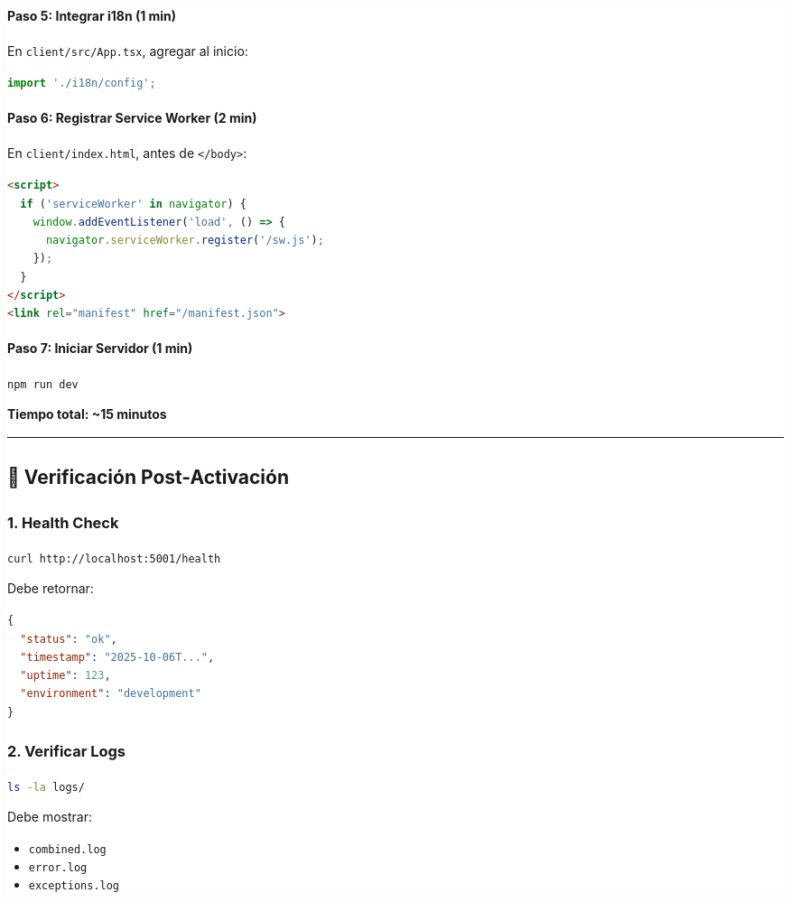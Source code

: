 #### Paso 5: Integrar i18n (1 min)
En `client/src/App.tsx`, agregar al inicio:
```typescript
import './i18n/config';
```

#### Paso 6: Registrar Service Worker (2 min)
En `client/index.html`, antes de `</body>`:
```html
<script>
  if ('serviceWorker' in navigator) {
    window.addEventListener('load', () => {
      navigator.serviceWorker.register('/sw.js');
    });
  }
</script>
<link rel="manifest" href="/manifest.json">
```

#### Paso 7: Iniciar Servidor (1 min)
```bash
npm run dev
```

**Tiempo total: ~15 minutos**

---

## 🎯 Verificación Post-Activación

### 1. Health Check
```bash
curl http://localhost:5001/health
```

Debe retornar:
```json
{
  "status": "ok",
  "timestamp": "2025-10-06T...",
  "uptime": 123,
  "environment": "development"
}
```

### 2. Verificar Logs
```bash
ls -la logs/
```

Debe mostrar:
- `combined.log`
- `error.log`
- `exceptions.log`
